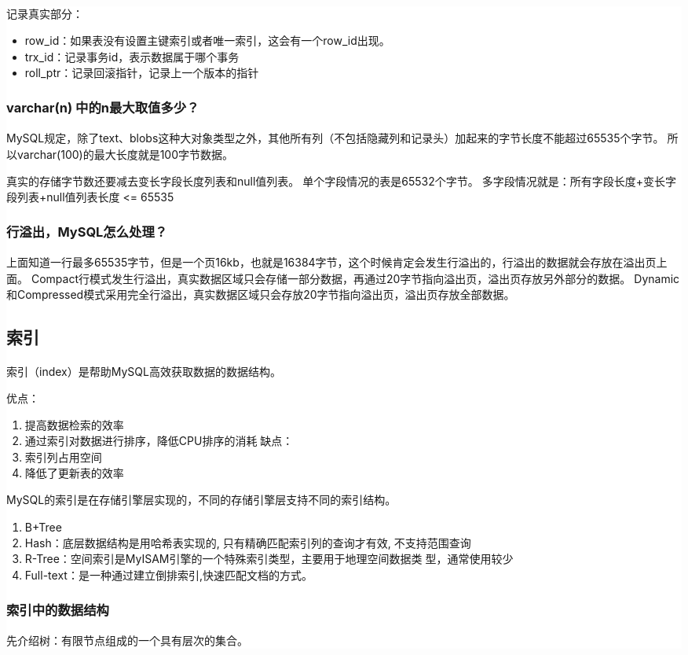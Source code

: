 记录真实部分：
- row_id：如果表没有设置主键索引或者唯一索引，这会有一个row_id出现。
- trx_id：记录事务id，表示数据属于哪个事务
- roll_ptr：记录回滚指针，记录上一个版本的指针

### varchar(n) 中的n最大取值多少？

MySQL规定，除了text、blobs这种大对象类型之外，其他所有列（不包括隐藏列和记录头）加起来的字节长度不能超过65535个字节。
所以varchar(100)的最大长度就是100字节数据。

真实的存储字节数还要减去变长字段长度列表和null值列表。
单个字段情况的表是65532个字节。
多字段情况就是：所有字段长度+变长字段列表+null值列表长度 <= 65535

### 行溢出，MySQL怎么处理？
上面知道一行最多65535字节，但是一个页16kb，也就是16384字节，这个时候肯定会发生行溢出的，行溢出的数据就会存放在溢出页上面。
Compact行模式发生行溢出，真实数据区域只会存储一部分数据，再通过20字节指向溢出页，溢出页存放另外部分的数据。
Dynamic和Compressed模式采用完全行溢出，真实数据区域只会存放20字节指向溢出页，溢出页存放全部数据。













## 索引
索引（index）是帮助MySQL高效获取数据的数据结构。

优点：
1. 提高数据检索的效率
2. 通过索引对数据进行排序，降低CPU排序的消耗
缺点：
3. 索引列占用空间
4. 降低了更新表的效率

MySQL的索引是在存储引擎层实现的，不同的存储引擎层支持不同的索引结构。
1. B+Tree
2. Hash：底层数据结构是用哈希表实现的, 只有精确匹配索引列的查询才有效, 不支持范围查询
3. R-Tree：空间索引是MyISAM引擎的一个特殊索引类型，主要用于地理空间数据类 型，通常使用较少
4. Full-text：是一种通过建立倒排索引,快速匹配文档的方式。

### 索引中的数据结构
先介绍树：有限节点组成的一个具有层次的集合。